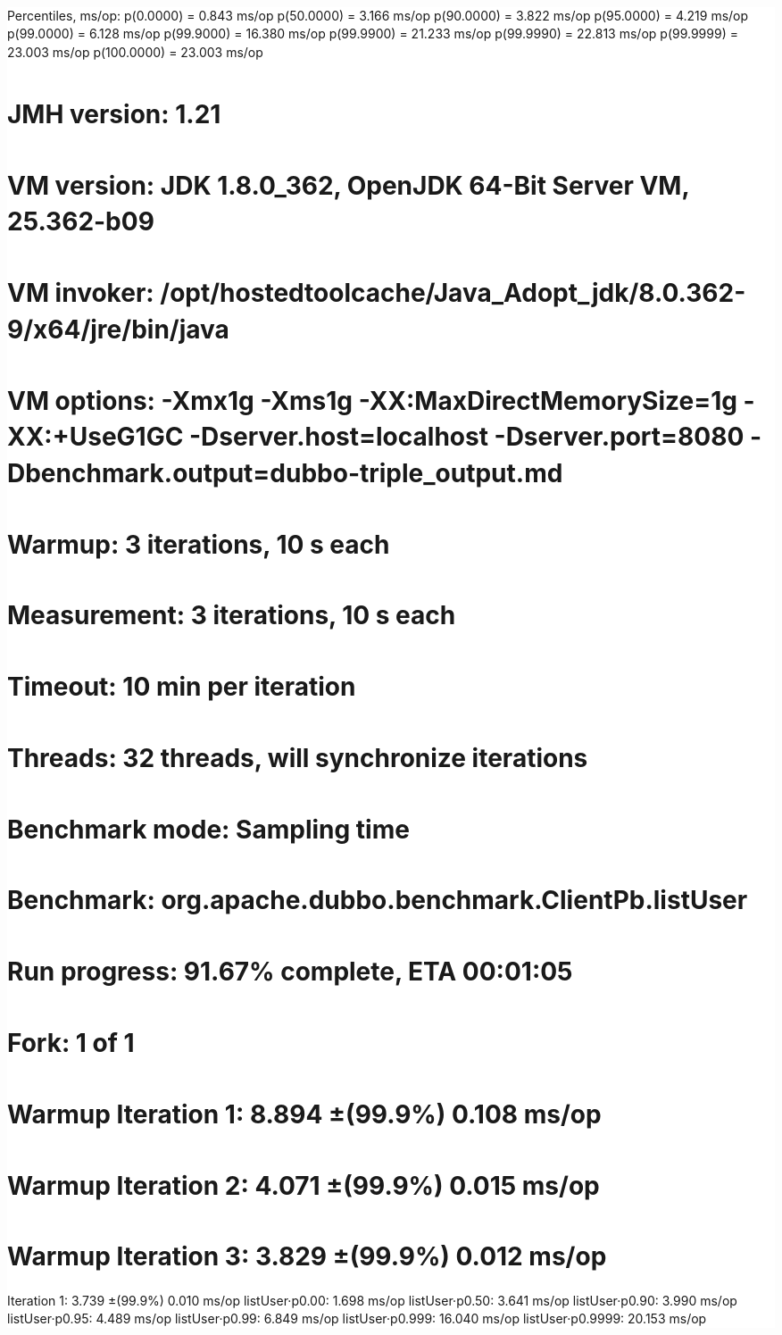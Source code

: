  Percentiles, ms/op:
      p(0.0000) =      0.843 ms/op
     p(50.0000) =      3.166 ms/op
     p(90.0000) =      3.822 ms/op
     p(95.0000) =      4.219 ms/op
     p(99.0000) =      6.128 ms/op
     p(99.9000) =     16.380 ms/op
     p(99.9900) =     21.233 ms/op
     p(99.9990) =     22.813 ms/op
     p(99.9999) =     23.003 ms/op
    p(100.0000) =     23.003 ms/op


# JMH version: 1.21
# VM version: JDK 1.8.0_362, OpenJDK 64-Bit Server VM, 25.362-b09
# VM invoker: /opt/hostedtoolcache/Java_Adopt_jdk/8.0.362-9/x64/jre/bin/java
# VM options: -Xmx1g -Xms1g -XX:MaxDirectMemorySize=1g -XX:+UseG1GC -Dserver.host=localhost -Dserver.port=8080 -Dbenchmark.output=dubbo-triple_output.md
# Warmup: 3 iterations, 10 s each
# Measurement: 3 iterations, 10 s each
# Timeout: 10 min per iteration
# Threads: 32 threads, will synchronize iterations
# Benchmark mode: Sampling time
# Benchmark: org.apache.dubbo.benchmark.ClientPb.listUser

# Run progress: 91.67% complete, ETA 00:01:05
# Fork: 1 of 1
# Warmup Iteration   1: 8.894 ±(99.9%) 0.108 ms/op
# Warmup Iteration   2: 4.071 ±(99.9%) 0.015 ms/op
# Warmup Iteration   3: 3.829 ±(99.9%) 0.012 ms/op
Iteration   1: 3.739 ±(99.9%) 0.010 ms/op
                 listUser·p0.00:   1.698 ms/op
                 listUser·p0.50:   3.641 ms/op
                 listUser·p0.90:   3.990 ms/op
                 listUser·p0.95:   4.489 ms/op
                 listUser·p0.99:   6.849 ms/op
                 listUser·p0.999:  16.040 ms/op
                 listUser·p0.9999: 20.153 ms/op